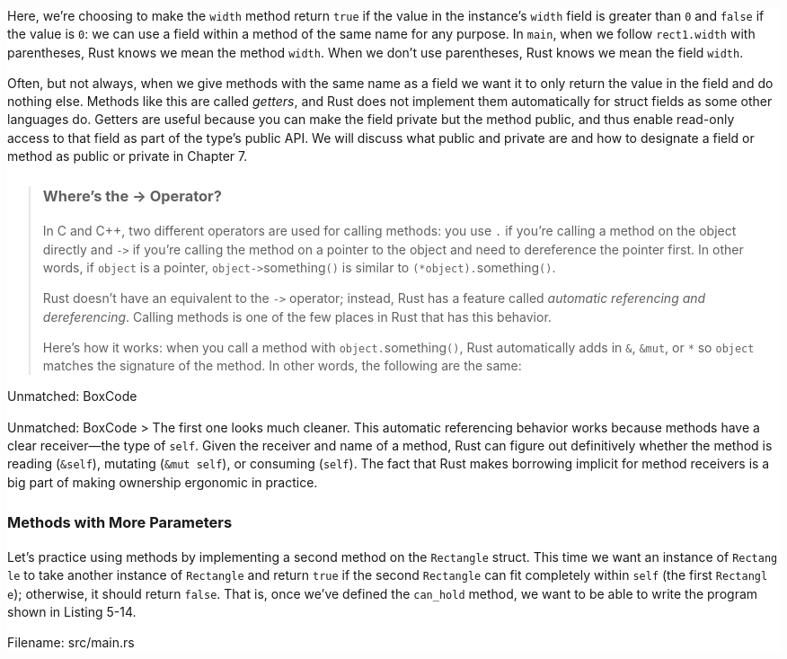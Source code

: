 Here, we’re choosing to make the `width` method return `true` if the value in
the instance’s `width` field is greater than `0` and `false` if the value is
`0`: we can use a field within a method of the same name for any purpose. In
`main`, when we follow `rect1.width` with parentheses, Rust knows we mean the
method `width`. When we don’t use parentheses, Rust knows we mean the field
`width`.

Often, but not always, when we give methods with the same name as a field we
want it to only return the value in the field and do nothing else. Methods like
this are called *getters*, and Rust does not implement them automatically for
struct fields as some other languages do. Getters are useful because you can
make the field private but the method public, and thus enable read-only access
to that field as part of the type’s public API. We will discuss what public and
private are and how to designate a field or method as public or private in
Chapter 7.


> ### Where’s the -> Operator?
>
> In C and C++, two different operators are used for calling methods: you use
`.` if you’re calling a method on the object directly and `->` if you’re
calling the method on a pointer to the object and need to dereference the
pointer first. In other words, if `object` is a pointer,
`object->`something`()` is similar to `(*object).`something`()`.
>
> Rust doesn’t have an equivalent to the `->` operator; instead, Rust has a
feature called *automatic referencing and dereferencing*. Calling methods is
one of the few places in Rust that has this behavior.
>
> Here’s how it works: when you call a method with `object.`something`()`, Rust
automatically adds in `&`, `&mut`, or `*` so `object` matches the signature of
the method. In other words, the following are the same:


Unmatched: BoxCode

Unmatched: BoxCode
      > The first one looks much cleaner. This automatic referencing behavior
works because methods have a clear receiver—the type of `self`. Given the
receiver and name of a method, Rust can figure out definitively whether the
method is reading (`&self`), mutating (`&mut self`), or consuming (`self`). The
fact that Rust makes borrowing implicit for method receivers is a big part of
making ownership ergonomic in practice.

### Methods with More Parameters

Let’s practice using methods by implementing a second method on the `Rectangle`
struct. This time we want an instance of `Rectangle` to take another instance
of `Rectangle` and return `true` if the second `Rectangle` can fit completely
within `self` (the first `Rectangle`); otherwise, it should return `false`.
That is, once we’ve defined the `can_hold` method, we want to be able to write
the program shown in Listing 5-14.

Filename: src/main.rs
